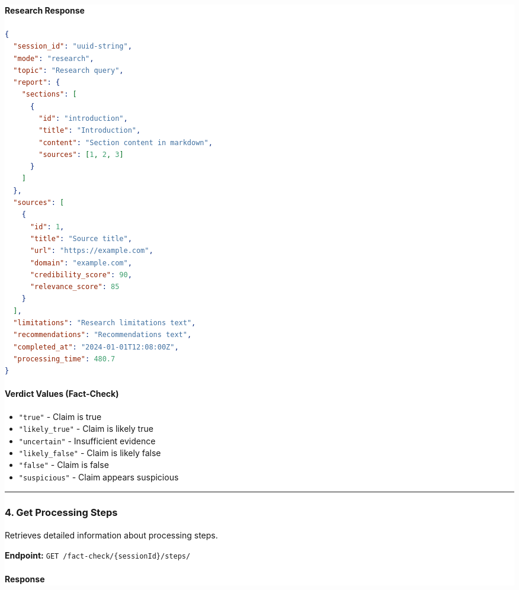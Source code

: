 #### Research Response  

```json
{
  "session_id": "uuid-string",
  "mode": "research", 
  "topic": "Research query",
  "report": {
    "sections": [
      {
        "id": "introduction",
        "title": "Introduction",
        "content": "Section content in markdown",
        "sources": [1, 2, 3]
      }
    ]
  },
  "sources": [
    {
      "id": 1,
      "title": "Source title",
      "url": "https://example.com", 
      "domain": "example.com",
      "credibility_score": 90,
      "relevance_score": 85
    }
  ],
  "limitations": "Research limitations text",
  "recommendations": "Recommendations text", 
  "completed_at": "2024-01-01T12:08:00Z",
  "processing_time": 480.7
}
```

#### Verdict Values (Fact-Check)

- `"true"` - Claim is true
- `"likely_true"` - Claim is likely true
- `"uncertain"` - Insufficient evidence
- `"likely_false"` - Claim is likely false  
- `"false"` - Claim is false
- `"suspicious"` - Claim appears suspicious

---

### 4. Get Processing Steps

Retrieves detailed information about processing steps.

**Endpoint:** `GET /fact-check/{sessionId}/steps/`

#### Response
